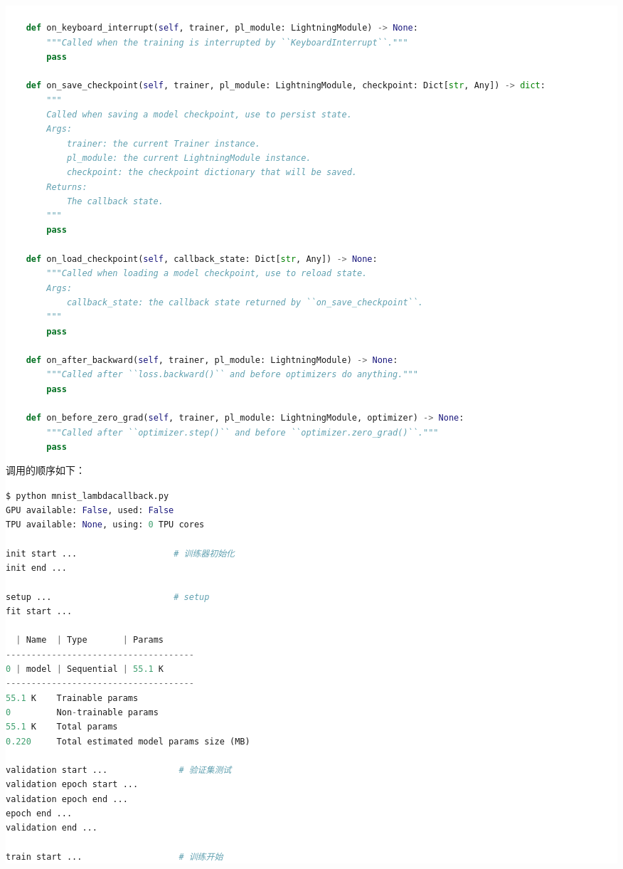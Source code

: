 ```python

    def on_keyboard_interrupt(self, trainer, pl_module: LightningModule) -> None:
        """Called when the training is interrupted by ``KeyboardInterrupt``."""
        pass

    def on_save_checkpoint(self, trainer, pl_module: LightningModule, checkpoint: Dict[str, Any]) -> dict:
        """
        Called when saving a model checkpoint, use to persist state.
        Args:
            trainer: the current Trainer instance.
            pl_module: the current LightningModule instance.
            checkpoint: the checkpoint dictionary that will be saved.
        Returns:
            The callback state.
        """
        pass

    def on_load_checkpoint(self, callback_state: Dict[str, Any]) -> None:
        """Called when loading a model checkpoint, use to reload state.
        Args:
            callback_state: the callback state returned by ``on_save_checkpoint``.
        """
        pass

    def on_after_backward(self, trainer, pl_module: LightningModule) -> None:
        """Called after ``loss.backward()`` and before optimizers do anything."""
        pass

    def on_before_zero_grad(self, trainer, pl_module: LightningModule, optimizer) -> None:
        """Called after ``optimizer.step()`` and before ``optimizer.zero_grad()``."""
        pass
```

调用的顺序如下：

```python
$ python mnist_lambdacallback.py
GPU available: False, used: False
TPU available: None, using: 0 TPU cores
    
init start ...                   # 训练器初始化
init end ...

setup ...                        # setup
fit start ...

  | Name  | Type       | Params
-------------------------------------
0 | model | Sequential | 55.1 K
-------------------------------------
55.1 K    Trainable params
0         Non-trainable params
55.1 K    Total params
0.220     Total estimated model params size (MB)

validation start ...              # 验证集测试
validation epoch start ...
validation epoch end ...
epoch end ...
validation end ...

train start ...                   # 训练开始

```